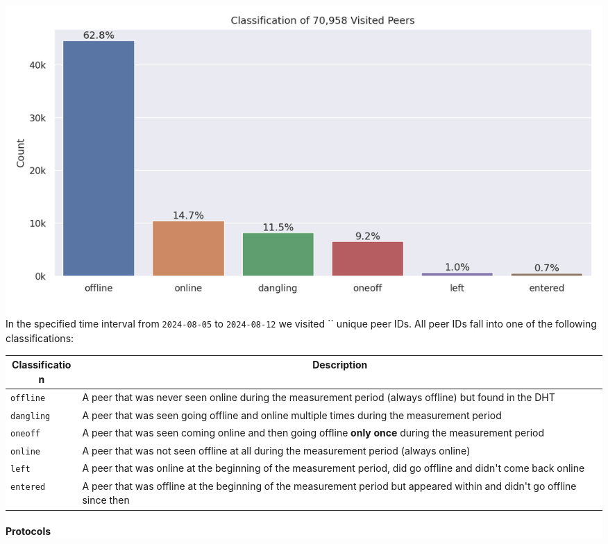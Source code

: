![Peer count by classification](./plots/peer-classifications.png)

In the specified time interval from `2024-08-05` to `2024-08-12` we visited `` unique peer IDs.
All peer IDs fall into one of the following classifications:

| Classification | Description |
| --- | --- |
| `offline` | A peer that was never seen online during the measurement period (always offline) but found in the DHT |
| `dangling` | A peer that was seen going offline and online multiple times during the measurement period |
| `oneoff` | A peer that was seen coming online and then going offline **only once** during the measurement period |
| `online` | A peer that was not seen offline at all during the measurement period (always online) |
| `left` | A peer that was online at the beginning of the measurement period, did go offline and didn't come back online |
| `entered` | A peer that was offline at the beginning of the measurement period but appeared within and didn't go offline since then |

#### Protocols
